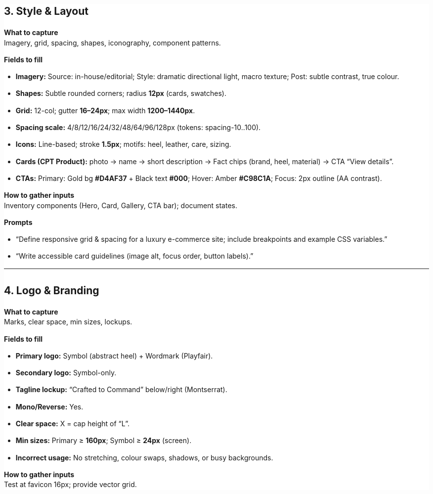 
## **3\. Style & Layout**

**What to capture**  
 Imagery, grid, spacing, shapes, iconography, component patterns.

**Fields to fill**

* **Imagery:** Source: in-house/editorial; Style: dramatic directional light, macro texture; Post: subtle contrast, true colour.

* **Shapes:** Subtle rounded corners; radius **12px** (cards, swatches).

* **Grid:** 12-col; gutter **16–24px**; max width **1200–1440px**.

* **Spacing scale:** 4/8/12/16/24/32/48/64/96/128px (tokens: spacing-10..100).

* **Icons:** Line-based; stroke **1.5px**; motifs: heel, leather, care, sizing.

* **Cards (CPT Product):** photo → name → short description → Fact chips (brand, heel, material) → CTA “View details”.

* **CTAs:** Primary: Gold bg **\#D4AF37** \+ Black text **\#000**; Hover: Amber **\#C98C1A**; Focus: 2px outline (AA contrast).

**How to gather inputs**  
 Inventory components (Hero, Card, Gallery, CTA bar); document states.

**Prompts**

* “Define responsive grid & spacing for a luxury e-commerce site; include breakpoints and example CSS variables.”

* “Write accessible card guidelines (image alt, focus order, button labels).”

---

## **4\. Logo & Branding**

**What to capture**  
 Marks, clear space, min sizes, lockups.

**Fields to fill**

* **Primary logo:** Symbol (abstract heel) \+ Wordmark (Playfair).

* **Secondary logo:** Symbol-only.

* **Tagline lockup:** “Crafted to Command” below/right (Montserrat).

* **Mono/Reverse:** Yes.

* **Clear space:** X \= cap height of “L”.

* **Min sizes:** Primary ≥ **160px**; Symbol ≥ **24px** (screen).

* **Incorrect usage:** No stretching, colour swaps, shadows, or busy backgrounds.

**How to gather inputs**  
 Test at favicon 16px; provide vector grid.
